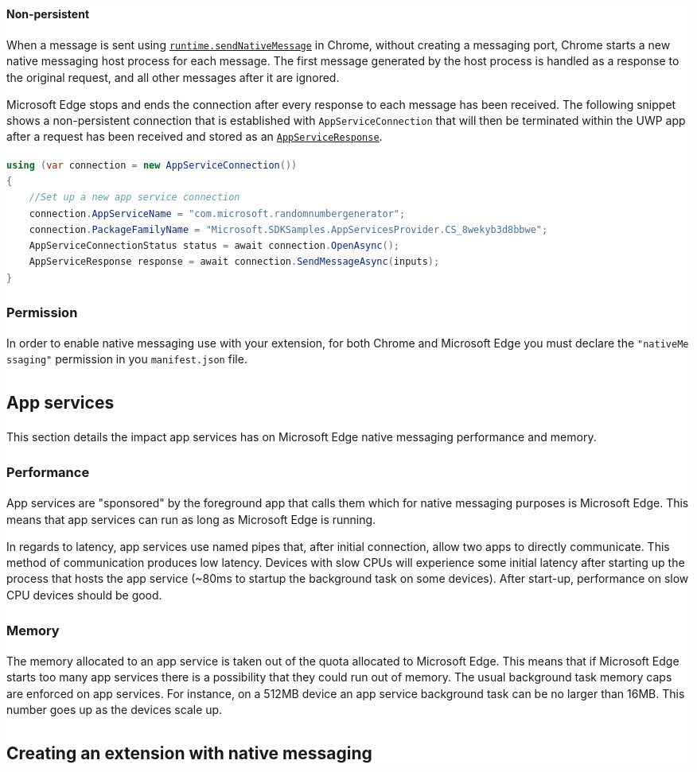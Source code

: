 #### Non-persistent  

When a message is sent using [`runtime.sendNativeMessage`](https://developer.mozilla.org/Add-ons/WebExtensions/API/runtime/sendNativeMessage) in Chrome, without creating a messaging port, Chrome starts a new native messaging host process for each message.  The first message generated by the host process is handled as a response to the original request, and all other messages after it are ignored.  

Microsoft Edge stops and ends the connection after every response to each message has been received.  The following snippet shows a non-persistent connection that is established with `AppServiceConnection` that will then be terminated within the UWP app after a request has been received and stored as an [`AppServiceResponse`](/uwp/api/Windows.ApplicationModel.AppService.AppServiceResponse?view=winrt-19041&preserve-view=true).  

```csharp
using (var connection = new AppServiceConnection())
{    
    //Set up a new app service connection
    connection.AppServiceName = "com.microsoft.randomnumbergenerator";
    connection.PackageFamilyName = "Microsoft.SDKSamples.AppServicesProvider.CS_8wekyb3d8bbwe";
    AppServiceConnectionStatus status = await connection.OpenAsync();
    AppServiceResponse response = await connection.SendMessageAsync(inputs);
}
```  

### Permission  

In order to enable native messaging use with your extension, for both Chrome and Microsoft Edge you must declare the `"nativeMessaging"` permission in you `manifest.json` file.  

## App services  

This section details the impact app services has on Microsoft Edge native messaging performance and memory.  

### Performance  

App services are "sponsored" by the foreground app that calls them which for native messaging purposes is Microsoft Edge.  This means that app services can run as long as Microsoft Edge is running.  

In regards to latency, app services use named pipes that, after initial connection, allow two apps to directly communicate.  This method of communication produces low latency.  Devices with slow CPUs will experience some initial latency after starting up the process that hosts the app service \(~80ms to startup the background task on some devices\).  After start-up, performance on slow CPU devices should be good.  

### Memory  

The memory allocated to an app service is taken out of the quota allocated to Microsoft Edge.  This means that if Microsoft Edge starts too many app services there is a possibility that they could run out of memory.  The usual background task memory caps are enforced on app services.  For instance, on a 512MB device an app service background task can be no larger than 16MB.  This number goes up as the devices scale up.  

## Creating an extension with native messaging  
